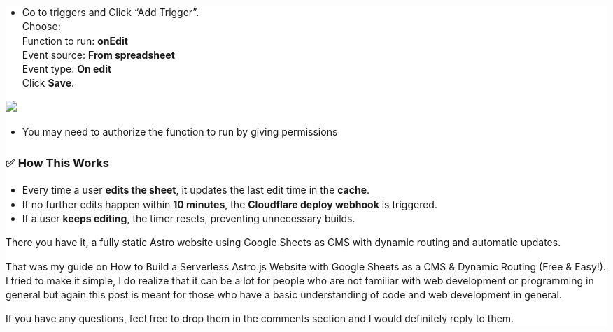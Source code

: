 - Go to triggers and Click “Add Trigger”.  
    Choose:  
    Function to run: **onEdit**  
    Event source: **From spreadsheet**  
    Event type: **On edit**  
    Click **Save**.

![](https://cdn-images-1.medium.com/max/800/1*5U9G-HfgljI5xmHBafaCmA.png)

- You may need to authorize the function to run by giving permissions

### ✅ How This Works

- Every time a user **edits the sheet**, it updates the last edit time in the **cache**.
- If no further edits happen within **10 minutes**, the **Cloudflare deploy webhook** is triggered.
- If a user **keeps editing**, the timer resets, preventing unnecessary builds.

There you have it, a fully static Astro website using Google Sheets as CMS with dynamic routing and automatic updates. 

That was my guide on How to Build a Serverless Astro.js Website with Google Sheets as a CMS & Dynamic Routing (Free & Easy!). I tried to make it simple, I do realize that it can be a lot for people who are not familiar with web development or programming in general but again this post is meant for those who have a basic understanding of code and web development in general.

If you have any questions, feel free to drop them in the comments section and I would definitely reply to them.
